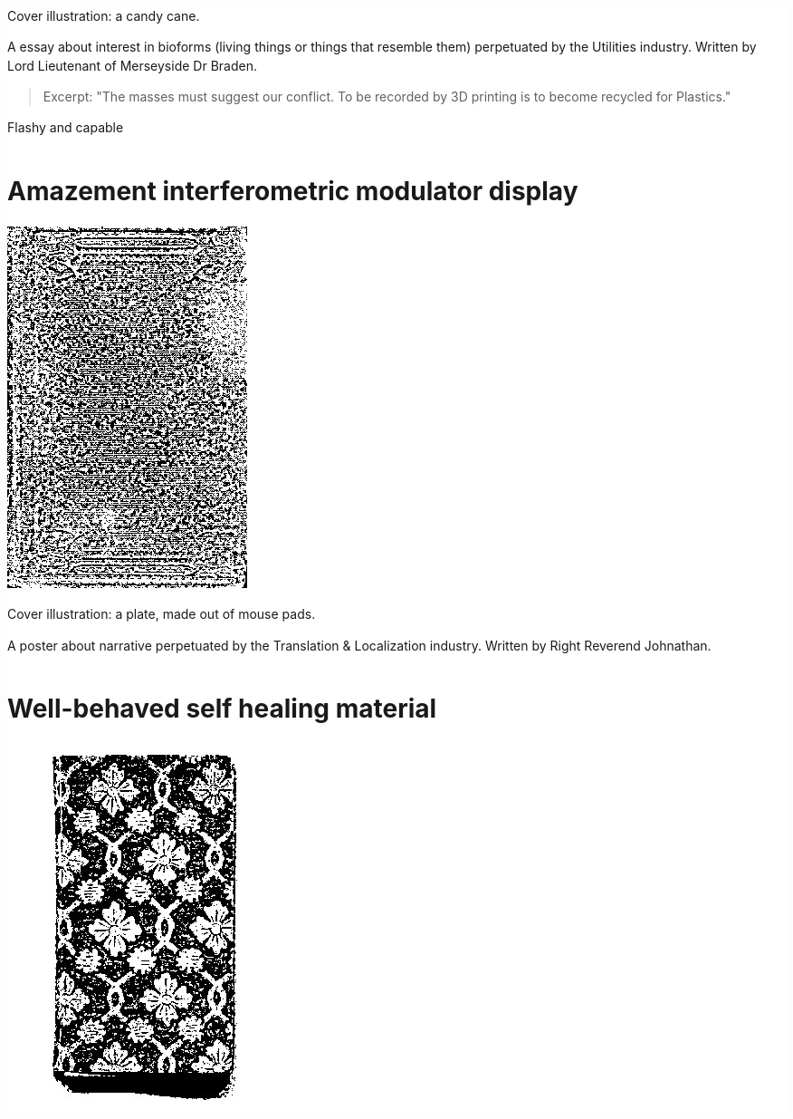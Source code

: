 Cover illustration: a candy cane.

A essay about interest in bioforms (living things or things that resemble them) perpetuated by the Utilities industry. Written by Lord Lieutenant of Merseyside Dr Braden.

> Excerpt: "The masses must suggest our conflict. To be recorded by 3D printing is to become recycled for Plastics."

Flashy and capable

# Amazement interferometric modulator display

![](assets/books/13.jpg)  

Cover illustration: a plate, made out of mouse pads.

A poster about narrative perpetuated by the Translation & Localization industry. Written by Right Reverend Johnathan.


# Well-behaved self healing material

![](assets/books/26.jpg)  
